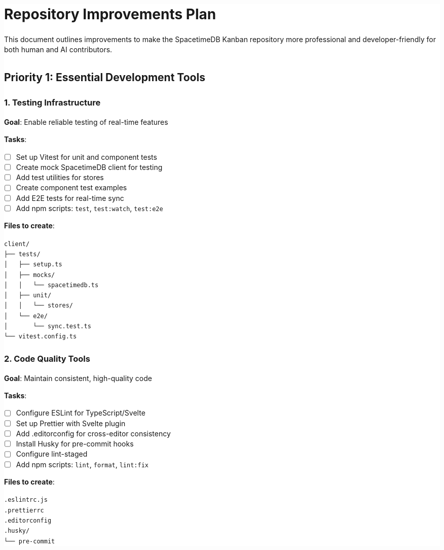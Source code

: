 # Repository Improvements Plan

This document outlines improvements to make the SpacetimeDB Kanban repository more professional and developer-friendly for both human and AI contributors.

## Priority 1: Essential Development Tools

### 1. Testing Infrastructure
**Goal**: Enable reliable testing of real-time features

**Tasks**:
- [ ] Set up Vitest for unit and component tests
- [ ] Create mock SpacetimeDB client for testing
- [ ] Add test utilities for stores
- [ ] Create component test examples
- [ ] Add E2E tests for real-time sync
- [ ] Add npm scripts: `test`, `test:watch`, `test:e2e`

**Files to create**:
```
client/
├── tests/
│   ├── setup.ts
│   ├── mocks/
│   │   └── spacetimedb.ts
│   ├── unit/
│   │   └── stores/
│   └── e2e/
│       └── sync.test.ts
└── vitest.config.ts
```

### 2. Code Quality Tools
**Goal**: Maintain consistent, high-quality code

**Tasks**:
- [ ] Configure ESLint for TypeScript/Svelte
- [ ] Set up Prettier with Svelte plugin
- [ ] Add .editorconfig for cross-editor consistency
- [ ] Install Husky for pre-commit hooks
- [ ] Configure lint-staged
- [ ] Add npm scripts: `lint`, `format`, `lint:fix`

**Files to create**:
```
.eslintrc.js
.prettierrc
.editorconfig
.husky/
└── pre-commit
```

